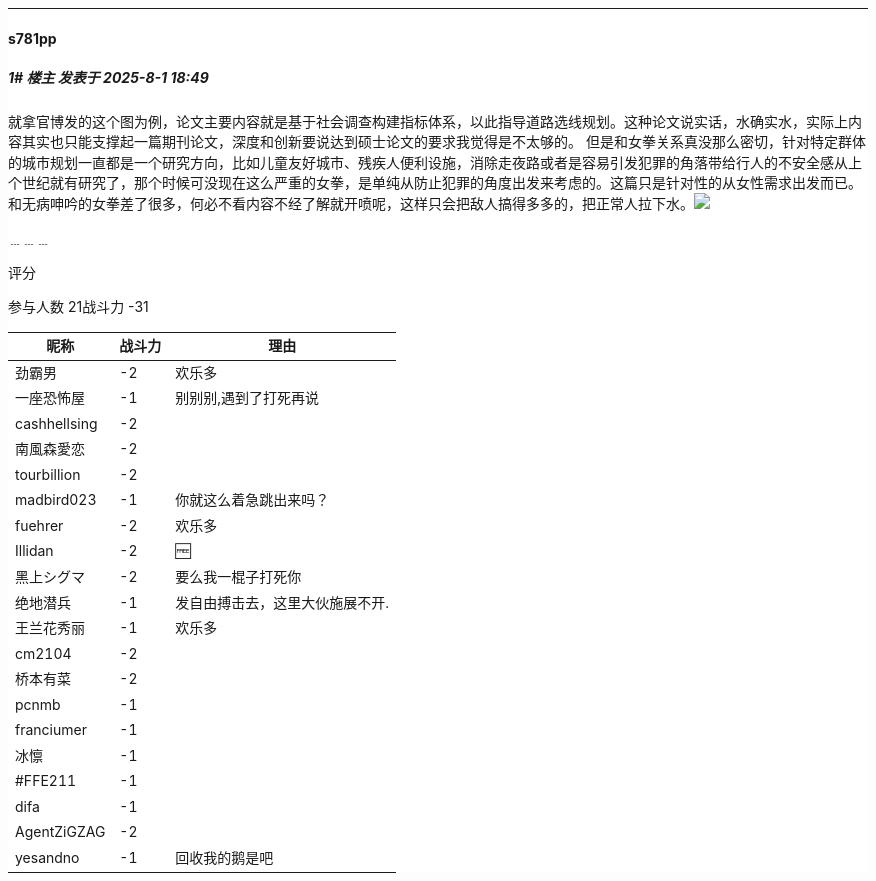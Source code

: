﻿
*****

####  s781pp  
##### 1#       楼主       发表于 2025-8-1 18:49

就拿官博发的这个图为例，论文主要内容就是基于社会调查构建指标体系，以此指导道路选线规划。这种论文说实话，水确实水，实际上内容其实也只能支撑起一篇期刊论文，深度和创新要说达到硕士论文的要求我觉得是不太够的。
但是和女拳关系真没那么密切，针对特定群体的城市规划一直都是一个研究方向，比如儿童友好城市、残疾人便利设施，消除走夜路或者是容易引发犯罪的角落带给行人的不安全感从上个世纪就有研究了，那个时候可没现在这么严重的女拳，是单纯从防止犯罪的角度出发来考虑的。这篇只是针对性的从女性需求出发而已。和无病呻吟的女拳差了很多，何必不看内容不经了解就开喷呢，这样只会把敌人搞得多多的，把正常人拉下水。<img src="https://p.sda1.dev/26/756c74ed12b1922357ea24755c16b1b8/image.jpg" referrerpolicy="no-referrer">

﹍﹍﹍

评分

 参与人数 21战斗力 -31

|昵称|战斗力|理由|
|----|---|---|
| 劲霸男|-2|欢乐多|
| 一座恐怖屋|-1|别别别,遇到了打死再说|
| cashhellsing|-2||
| 南風森愛恋|-2||
| tourbillion|-2||
| madbird023|-1|你就这么着急跳出来吗？|
| fuehrer|-2|欢乐多|
| Illidan|-2|🆓|
| 黑上シグマ|-2|要么我一棍子打死你|
| 绝地潜兵|-1|发自由搏击去，这里大伙施展不开.|
| 王兰花秀丽|-1|欢乐多|
| cm2104|-2||
| 桥本有菜|-2||
| pcnmb|-1||
| franciumer|-1||
| 冰懔|-1||
| #FFE211|-1||
| difa|-1||
| AgentZiGZAG|-2||
| yesandno|-1|回收我的鹅是吧|
